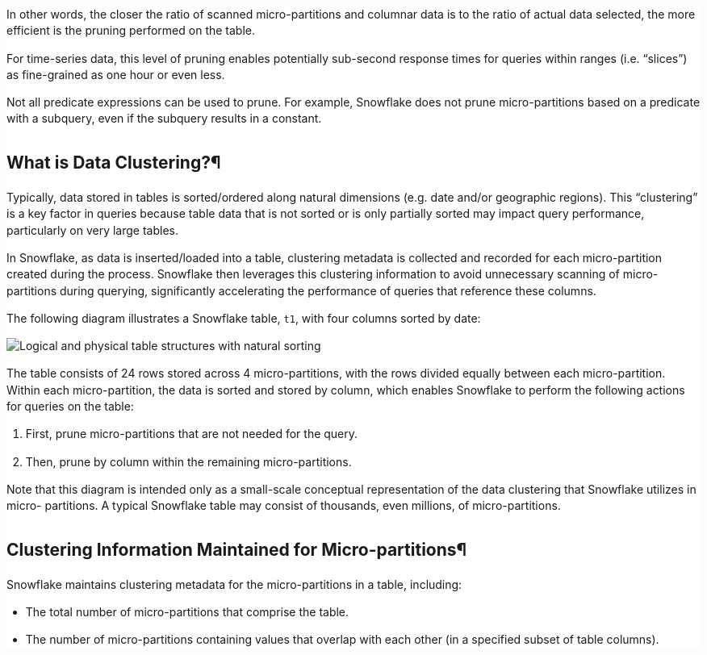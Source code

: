 In other words, the closer the ratio of scanned micro-partitions and columnar
data is to the ratio of actual data selected, the more efficient is the
pruning performed on the table.

For time-series data, this level of pruning enables potentially sub-second
response times for queries within ranges (i.e. “slices”) as fine-grained as
one hour or even less.

Not all predicate expressions can be used to prune. For example, Snowflake
does not prune micro-partitions based on a predicate with a subquery, even if
the subquery results in a constant.

## What is Data Clustering?¶

Typically, data stored in tables is sorted/ordered along natural dimensions
(e.g. date and/or geographic regions). This “clustering” is a key factor in
queries because table data that is not sorted or is only partially sorted may
impact query performance, particularly on very large tables.

In Snowflake, as data is inserted/loaded into a table, clustering metadata is
collected and recorded for each micro-partition created during the process.
Snowflake then leverages this clustering information to avoid unnecessary
scanning of micro-partitions during querying, significantly accelerating the
performance of queries that reference these columns.

The following diagram illustrates a Snowflake table, `t1`, with four columns
sorted by date:

![Logical and physical table structures with natural
sorting](../_images/tables-clustered1.png)

The table consists of 24 rows stored across 4 micro-partitions, with the rows
divided equally between each micro-partition. Within each micro-partition, the
data is sorted and stored by column, which enables Snowflake to perform the
following actions for queries on the table:

  1. First, prune micro-partitions that are not needed for the query.

  2. Then, prune by column within the remaining micro-partitions.

Note that this diagram is intended only as a small-scale conceptual
representation of the data clustering that Snowflake utilizes in micro-
partitions. A typical Snowflake table may consist of thousands, even millions,
of micro-partitions.

## Clustering Information Maintained for Micro-partitions¶

Snowflake maintains clustering metadata for the micro-partitions in a table,
including:

  * The total number of micro-partitions that comprise the table.

  * The number of micro-partitions containing values that overlap with each other (in a specified subset of table columns).
